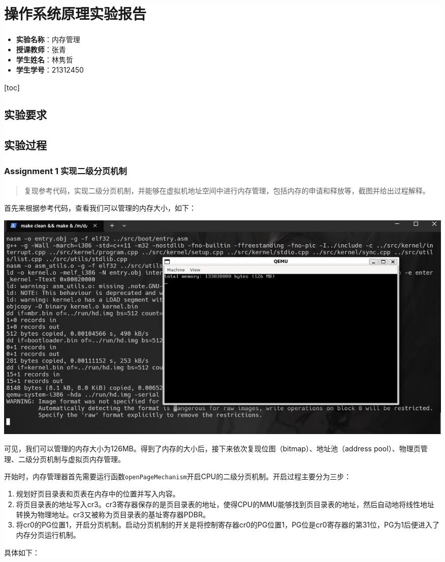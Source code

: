 # 操作系统原理实验报告

- **实验名称**：内存管理
- **授课教师**：张青
- **学生姓名**：林隽哲
- **学生学号**：21312450

[toc]

## 实验要求

## 实验过程

### Assignment 1 实现二级分页机制

> 复现参考代码，实现二级分页机制，并能够在虚拟机地址空间中进行内存管理，包括内存的申请和释放等，截图并给出过程解释。

首先来根据参考代码，查看我们可以管理的内存大小，如下：

![001](./Assignment1/img/001.png)

可见，我们可以管理的内存大小为126MB。得到了内存的大小后，接下来依次复现位图（bitmap）、地址池（address pool）、物理页管理、二级分页机制与虚拟页内存管理。

开始时，内存管理器首先需要运行函数`openPageMechanism`开启CPU的二级分页机制。开启过程主要分为三步：

1. 规划好页目录表和页表在内存中的位置并写入内容。
2. 将页目录表的地址写入cr3。cr3寄存器保存的是页目录表的地址，使得CPU的MMU能够找到页目录表的地址，然后自动地将线性地址转换为物理地址。cr3又被称为页目录表的基址寄存器PDBR。
3. 将cr0的PG位置1，开启分页机制。启动分页机制的开关是将控制寄存器cr0的PG位置1，PG位是cr0寄存器的第31位，PG为1后便进入了内存分页运行机制。

具体如下：
